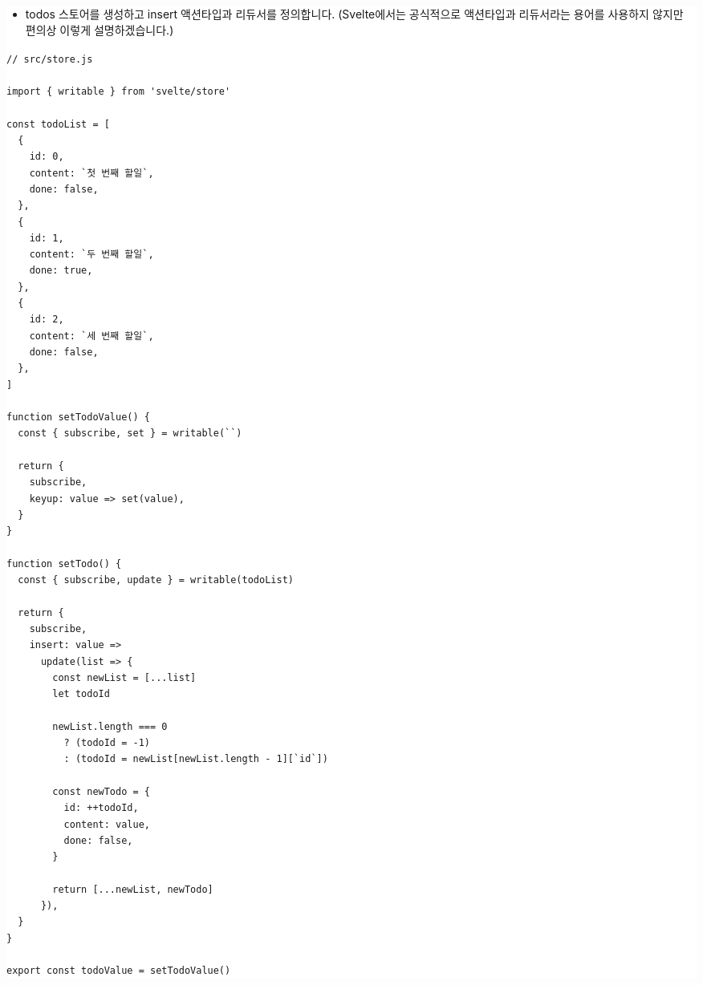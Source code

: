 - todos 스토어를 생성하고 insert 액션타입과 리듀서를 정의합니다. (Svelte에서는 공식적으로 액션타입과 리듀서라는 용어를 사용하지 않지만 편의상 이렇게 설명하겠습니다.)

```javascript{32-55}
// src/store.js

import { writable } from 'svelte/store'

const todoList = [
  {
    id: 0,
    content: `첫 번째 할일`,
    done: false,
  },
  {
    id: 1,
    content: `두 번째 할일`,
    done: true,
  },
  {
    id: 2,
    content: `세 번째 할일`,
    done: false,
  },
]

function setTodoValue() {
  const { subscribe, set } = writable(``)

  return {
    subscribe,
    keyup: value => set(value),
  }
}

function setTodo() {
  const { subscribe, update } = writable(todoList)

  return {
    subscribe,
    insert: value =>
      update(list => {
        const newList = [...list]
        let todoId

        newList.length === 0
          ? (todoId = -1)
          : (todoId = newList[newList.length - 1][`id`])

        const newTodo = {
          id: ++todoId,
          content: value,
          done: false,
        }

        return [...newList, newTodo]
      }),
  }
}

export const todoValue = setTodoValue()
```
